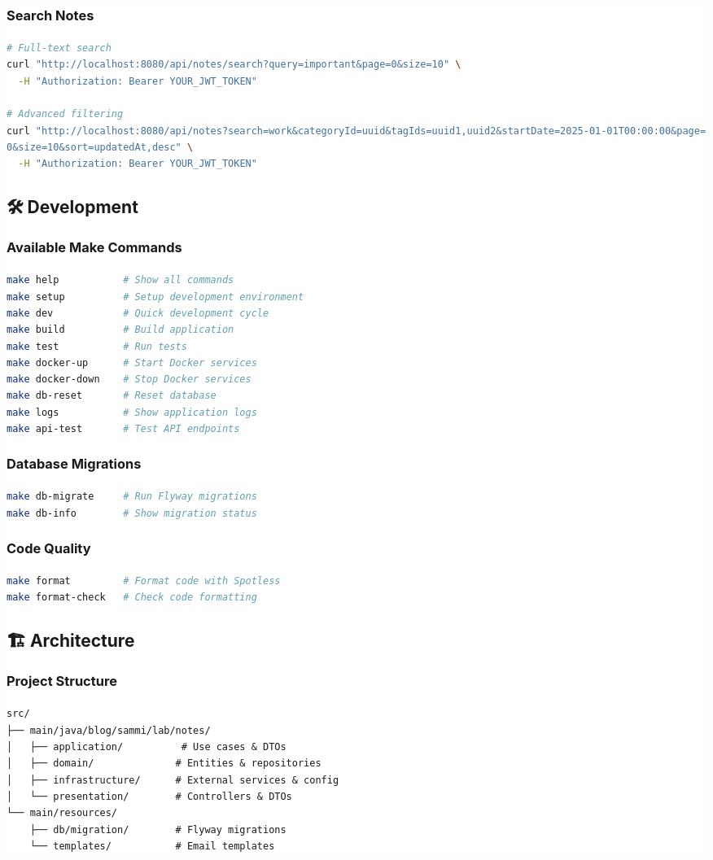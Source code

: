 ### Search Notes
```bash
# Full-text search
curl "http://localhost:8080/api/notes/search?query=important&page=0&size=10" \
  -H "Authorization: Bearer YOUR_JWT_TOKEN"

# Advanced filtering
curl "http://localhost:8080/api/notes?search=work&categoryId=uuid&tagIds=uuid1,uuid2&startDate=2025-01-01T00:00:00&page=0&size=10&sort=updatedAt,desc" \
  -H "Authorization: Bearer YOUR_JWT_TOKEN"
```

## 🛠️ Development

### Available Make Commands
```bash
make help           # Show all commands
make setup          # Setup development environment
make dev            # Quick development cycle
make build          # Build application
make test           # Run tests
make docker-up      # Start Docker services
make docker-down    # Stop Docker services
make db-reset       # Reset database
make logs           # Show application logs
make api-test       # Test API endpoints
```

### Database Migrations
```bash
make db-migrate     # Run Flyway migrations
make db-info        # Show migration status
```

### Code Quality
```bash
make format         # Format code with Spotless
make format-check   # Check code formatting
```

## 🏗️ Architecture

### Project Structure
```
src/
├── main/java/blog/sammi/lab/notes/
│   ├── application/          # Use cases & DTOs
│   ├── domain/              # Entities & repositories
│   ├── infrastructure/      # External services & config
│   └── presentation/        # Controllers & DTOs
└── main/resources/
    ├── db/migration/        # Flyway migrations
    └── templates/           # Email templates
```
